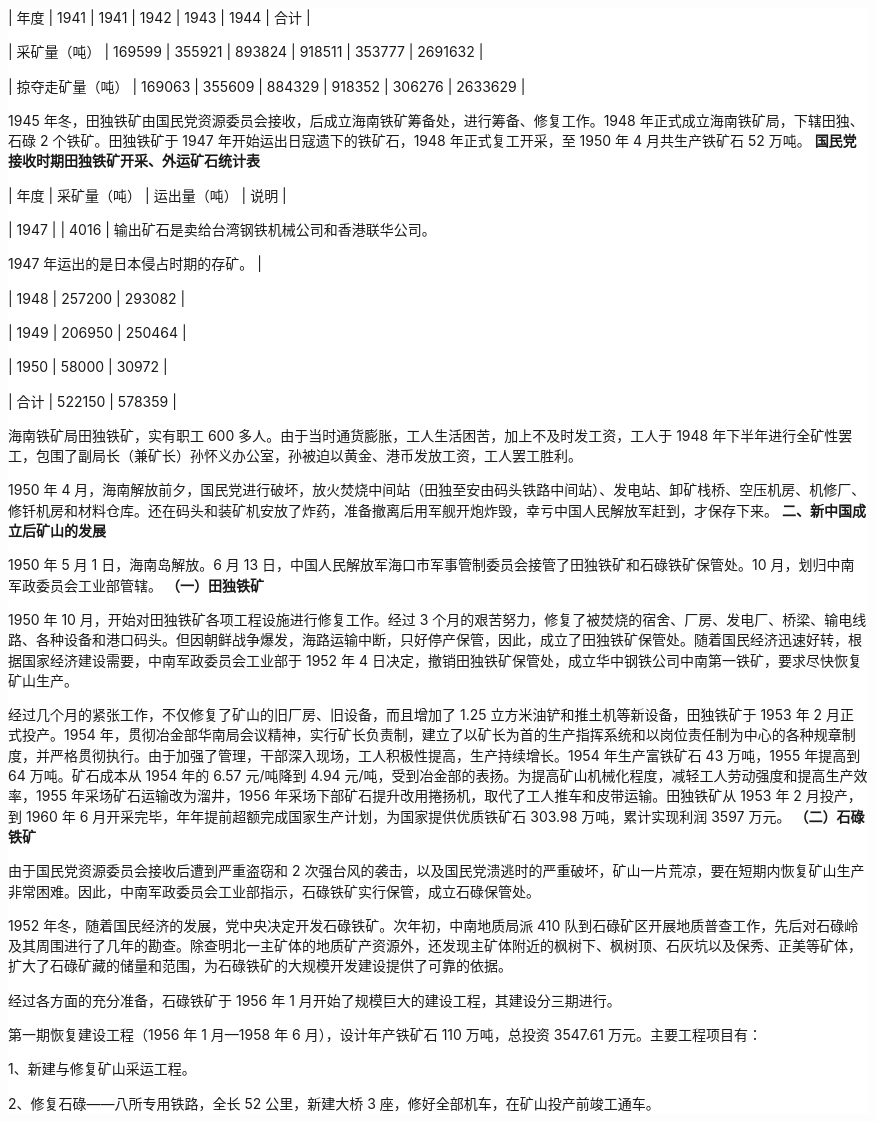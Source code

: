 | 年度 | 1941 | 1941 | 1942 | 1943 | 1944 | 合计 |

| 采矿量（吨） | 169599 | 355921 | 893824 | 918511 | 353777 | 2691632 |

| 掠夺走矿量（吨） | 169063 | 355609 | 884329 | 918352 | 306276 | 2633629 |

1945 年冬，田独铁矿由国民党资源委员会接收，后成立海南铁矿筹备处，进行筹备、修复工作。1948 年正式成立海南铁矿局，下辖田独、石碌 2 个铁矿。田独铁矿于 1947 年开始运出日寇遗下的铁矿石，1948 年正式复工开采，至 1950 年 4 月共生产铁矿石 52 万吨。 **国民党接收时期田独铁矿开采、外运矿石统计表**

| 年度 | 采矿量（吨） | 运出量（吨） | 说明 |

| 1947 | | 4016 | 输出矿石是卖给台湾钢铁机械公司和香港联华公司。

1947 年运出的是日本侵占时期的存矿。 |

| 1948 | 257200 | 293082 |

| 1949 | 206950 | 250464 |

| 1950 | 58000 | 30972 |

| 合计 | 522150 | 578359 |

海南铁矿局田独铁矿，实有职工 600 多人。由于当时通货膨胀，工人生活困苦，加上不及时发工资，工人于 1948 年下半年进行全矿性罢工，包围了副局长（兼矿长）孙怀义办公室，孙被迫以黄金、港币发放工资，工人罢工胜利。

1950 年 4 月，海南解放前夕，国民党进行破坏，放火焚烧中间站（田独至安由码头铁路中间站）、发电站、卸矿栈桥、空压机房、机修厂、修钎机房和材料仓库。还在码头和装矿机安放了炸药，准备撤离后用军舰开炮炸毁，幸亏中国人民解放军赶到，才保存下来。 **二、新中国成立后矿山的发展**

1950 年 5 月 1 日，海南岛解放。6 月 13 日，中国人民解放军海口市军事管制委员会接管了田独铁矿和石碌铁矿保管处。10 月，划归中南军政委员会工业部管辖。 **（一）田独铁矿**

1950 年 10 月，开始对田独铁矿各项工程设施进行修复工作。经过 3 个月的艰苦努力，修复了被焚烧的宿舍、厂房、发电厂、桥梁、输电线路、各种设备和港口码头。但因朝鲜战争爆发，海路运输中断，只好停产保管，因此，成立了田独铁矿保管处。随着国民经济迅速好转，根据国家经济建设需要，中南军政委员会工业部于 1952 年 4 日决定，撤销田独铁矿保管处，成立华中钢铁公司中南第一铁矿，要求尽快恢复矿山生产。

经过几个月的紧张工作，不仅修复了矿山的旧厂房、旧设备，而且增加了 1.25 立方米油铲和推土机等新设备，田独铁矿于 1953 年 2 月正式投产。1954 年，贯彻冶金部华南局会议精神，实行矿长负责制，建立了以矿长为首的生产指挥系统和以岗位责任制为中心的各种规章制度，并严格贯彻执行。由于加强了管理，干部深入现场，工人积极性提高，生产持续增长。1954 年生产富铁矿石 43 万吨，1955 年提高到 64 万吨。矿石成本从 1954 年的 6.57 元/吨降到 4.94 元/吨，受到冶金部的表扬。为提高矿山机械化程度，减轻工人劳动强度和提高生产效率，1955 年采场矿石运输改为溜井，1956 年采场下部矿石提升改用捲扬机，取代了工人推车和皮带运输。田独铁矿从 1953 年 2 月投产，到 1960 年 6 月开采完毕，年年提前超额完成国家生产计划，为国家提供优质铁矿石 303.98 万吨，累计实现利润 3597 万元。 **（二）石碌铁矿**

由于国民党资源委员会接收后遭到严重盗窃和 2 次强台风的袭击，以及国民党溃逃时的严重破坏，矿山一片荒凉，要在短期内恢复矿山生产非常困难。因此，中南军政委员会工业部指示，石碌铁矿实行保管，成立石碌保管处。

1952 年冬，随着国民经济的发展，党中央决定开发石碌铁矿。次年初，中南地质局派 410 队到石碌矿区开展地质普查工作，先后对石碌岭及其周围进行了几年的勘查。除查明北一主矿体的地质矿产资源外，还发现主矿体附近的枫树下、枫树顶、石灰坑以及保秀、正美等矿体，扩大了石碌矿藏的储量和范围，为石碌铁矿的大规模开发建设提供了可靠的依据。

经过各方面的充分准备，石碌铁矿于 1956 年 1 月开始了规模巨大的建设工程，其建设分三期进行。

第一期恢复建设工程（1956 年 1 月—1958 年 6 月），设计年产铁矿石 110 万吨，总投资 3547.61 万元。主要工程项目有：

1、新建与修复矿山采运工程。

2、修复石碌——八所专用铁路，全长 52 公里，新建大桥 3 座，修好全部机车，在矿山投产前竣工通车。
